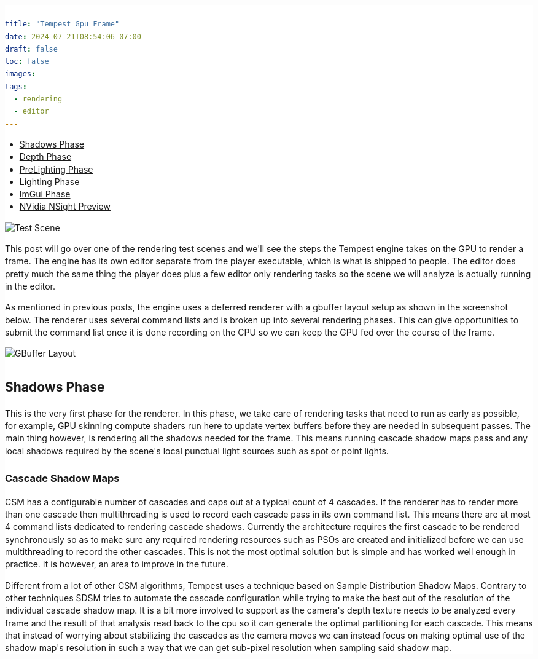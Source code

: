 ```yaml
---
title: "Tempest Gpu Frame"
date: 2024-07-21T08:54:06-07:00
draft: false
toc: false
images:
tags: 
  - rendering
  - editor
---
```



* [Shadows Phase](#shadows-phase)
* [Depth Phase](#depth-phase)
* [PreLighting Phase](#prelighting-phase)
* [Lighting Phase](#lighting-phase)
* [ImGui Phase](#imgui-phase)
* [NVidia NSight Preview](#nvidia-nsight-preview)

![Test Scene](/images/tempest-gpu-frame/TestScene.png "Test Scene")

This post will go over one of the rendering test scenes and we'll see the steps the Tempest engine takes on the GPU to render a frame. The engine has its own editor separate from the player executable, which is what is shipped to people. The editor does pretty much the same thing the player does plus a few editor only rendering tasks so the scene we will analyze is actually running in the editor. 

As mentioned in previous posts, the engine uses a deferred renderer with a gbuffer layout setup as shown in the screenshot below. The renderer uses several command lists and is broken up into several rendering phases. This can give opportunities to submit the command list once it is done recording on the CPU so we can keep the GPU fed over the course of the frame. 

![GBuffer Layout](/images/decals/GBufferLayout.png "GBuffer")

## Shadows Phase
This is the very first phase for the renderer. In this phase, we take care of rendering tasks that need to run as early as possible, for example, GPU skinning compute shaders run here to update vertex buffers before they are needed in subsequent passes. The main thing however, is rendering all the shadows needed for the frame. This means running cascade shadow maps pass and any local shadows required by the scene's local punctual light sources such as spot or point lights.

### Cascade Shadow Maps
CSM has a configurable number of cascades and caps out at a typical count of 4 cascades. If the renderer has to render more than one cascade then multithreading is used to record each cascade pass in its own command list. This means there are at most 4 command lists dedicated to rendering cascade shadows. Currently the architecture requires the first cascade to be rendered synchronously so as to make sure any required rendering resources such as PSOs are created and initialized before we can use multithreading to record the other cascades. This is not the most optimal solution but is simple and has worked well enough in practice. It is however, an area to improve in the future.

Different from a lot of other CSM algorithms, Tempest uses a technique based on [Sample Distribution Shadow Maps](https://www.intel.com/content/www/us/en/developer/articles/technical/sample-distribution-shadow-maps.html). Contrary to other techniques SDSM tries to automate the cascade configuration while trying to make the best out of the resolution of the individual cascade shadow map. It is a bit more involved to support as the camera's depth texture needs to be analyzed every frame and the result of that analysis read back to the cpu so it can generate the optimal partitioning for each cascade. This means that instead of worrying about stabilizing the cascades as the camera moves we can instead focus on making optimal use of the shadow map's resolution in such a way that we can get sub-pixel resolution when sampling said shadow map.
